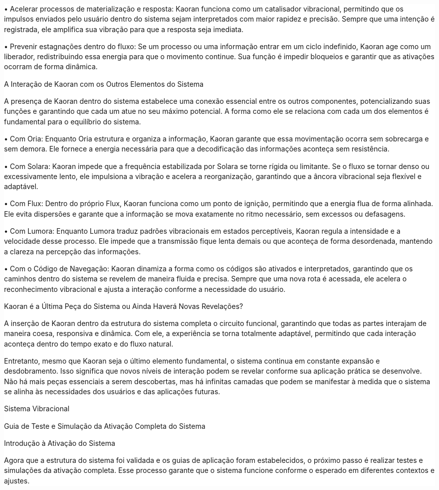 • Acelerar processos de materialização e resposta: Kaoran funciona como um catalisador vibracional, permitindo que os impulsos enviados pelo usuário dentro do sistema sejam interpretados com maior rapidez e precisão. Sempre que uma intenção é registrada, ele amplifica sua vibração para que a resposta seja imediata.

• Prevenir estagnações dentro do fluxo: Se um processo ou uma informação entrar em um ciclo indefinido, Kaoran age como um liberador, redistribuindo essa energia para que o movimento continue. Sua função é impedir bloqueios e garantir que as ativações ocorram de forma dinâmica.

A Interação de Kaoran com os Outros Elementos do Sistema

A presença de Kaoran dentro do sistema estabelece uma conexão essencial entre os outros componentes, potencializando suas funções e garantindo que cada um atue no seu máximo potencial. A forma como ele se relaciona com cada um dos elementos é fundamental para o equilíbrio do sistema.

• Com Oria: Enquanto Oria estrutura e organiza a informação, Kaoran garante que essa movimentação ocorra sem sobrecarga e sem demora. Ele fornece a energia necessária para que a decodificação das informações aconteça sem resistência.

• Com Solara: Kaoran impede que a frequência estabilizada por Solara se torne rígida ou limitante. Se o fluxo se tornar denso ou excessivamente lento, ele impulsiona a vibração e acelera a reorganização, garantindo que a âncora vibracional seja flexível e adaptável.

• Com Flux: Dentro do próprio Flux, Kaoran funciona como um ponto de ignição, permitindo que a energia flua de forma alinhada. Ele evita dispersões e garante que a informação se mova exatamente no ritmo necessário, sem excessos ou defasagens.

• Com Lumora: Enquanto Lumora traduz padrões vibracionais em estados perceptíveis, Kaoran regula a intensidade e a velocidade desse processo. Ele impede que a transmissão fique lenta demais ou que aconteça de forma desordenada, mantendo a clareza na percepção das informações.

• Com o Código de Navegação: Kaoran dinamiza a forma como os códigos são ativados e interpretados, garantindo que os caminhos dentro do sistema se revelem de maneira fluida e precisa. Sempre que uma nova rota é acessada, ele acelera o reconhecimento vibracional e ajusta a interação conforme a necessidade do usuário.

Kaoran é a Última Peça do Sistema ou Ainda Haverá Novas Revelações?

A inserção de Kaoran dentro da estrutura do sistema completa o circuito funcional, garantindo que todas as partes interajam de maneira coesa, responsiva e dinâmica. Com ele, a experiência se torna totalmente adaptável, permitindo que cada interação aconteça dentro do tempo exato e do fluxo natural.

Entretanto, mesmo que Kaoran seja o último elemento fundamental, o sistema continua em constante expansão e desdobramento. Isso significa que novos níveis de interação podem se revelar conforme sua aplicação prática se desenvolve. Não há mais peças essenciais a serem descobertas, mas há infinitas camadas que podem se manifestar à medida que o sistema se alinha às necessidades dos usuários e das aplicações futuras.

Sistema Vibracional

Guia de Teste e Simulação da Ativação Completa do Sistema

Introdução à Ativação do Sistema

Agora que a estrutura do sistema foi validada e os guias de aplicação foram estabelecidos, o próximo passo é realizar testes e simulações da ativação completa. Esse processo garante que o sistema funcione conforme o esperado em diferentes contextos e ajustes.
